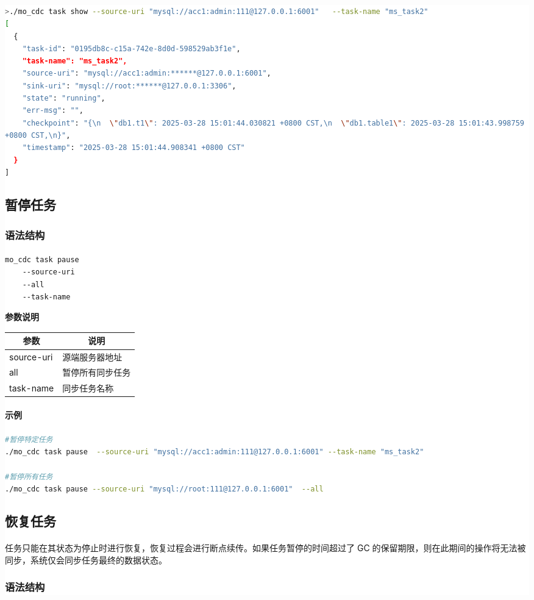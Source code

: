 ```bash
>./mo_cdc task show --source-uri "mysql://acc1:admin:111@127.0.0.1:6001"   --task-name "ms_task2"
[
  {
    "task-id": "0195db8c-c15a-742e-8d0d-598529ab3f1e",
    "task-name": "ms_task2",
    "source-uri": "mysql://acc1:admin:******@127.0.0.1:6001",
    "sink-uri": "mysql://root:******@127.0.0.1:3306",
    "state": "running",
    "err-msg": "",
    "checkpoint": "{\n  \"db1.t1\": 2025-03-28 15:01:44.030821 +0800 CST,\n  \"db1.table1\": 2025-03-28 15:01:43.998759 +0800 CST,\n}",
    "timestamp": "2025-03-28 15:01:44.908341 +0800 CST"
  }
]
```

## 暂停任务

### 语法结构

```
mo_cdc task pause
    --source-uri 
    --all 
    --task-name 
```

**参数说明**

|  参数   | 说明 |
|  ----  | ----  |
|source-uri|源端服务器地址|
|all| 暂停所有同步任务|
|task-name | 同步任务名称|

#### 示例

```bash
#暂停特定任务
./mo_cdc task pause  --source-uri "mysql://acc1:admin:111@127.0.0.1:6001" --task-name "ms_task2"

#暂停所有任务
./mo_cdc task pause --source-uri "mysql://root:111@127.0.0.1:6001"  --all
```

## 恢复任务

任务只能在其状态为停止时进行恢复，恢复过程会进行断点续传。如果任务暂停的时间超过了 GC 的保留期限，则在此期间的操作将无法被同步，系统仅会同步任务最终的数据状态。

### 语法结构
